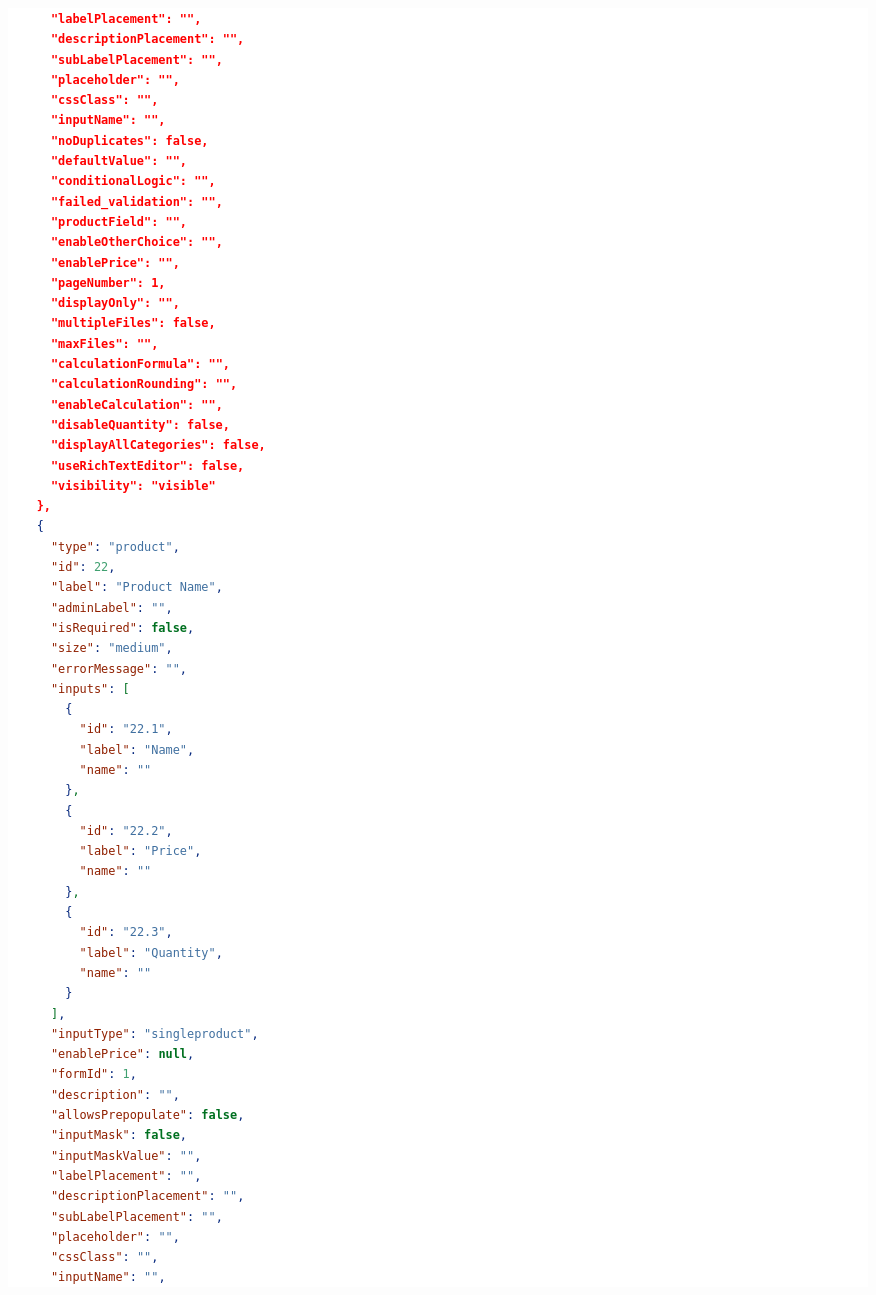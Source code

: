 ```json
      "labelPlacement": "",
      "descriptionPlacement": "",
      "subLabelPlacement": "",
      "placeholder": "",
      "cssClass": "",
      "inputName": "",
      "noDuplicates": false,
      "defaultValue": "",
      "conditionalLogic": "",
      "failed_validation": "",
      "productField": "",
      "enableOtherChoice": "",
      "enablePrice": "",
      "pageNumber": 1,
      "displayOnly": "",
      "multipleFiles": false,
      "maxFiles": "",
      "calculationFormula": "",
      "calculationRounding": "",
      "enableCalculation": "",
      "disableQuantity": false,
      "displayAllCategories": false,
      "useRichTextEditor": false,
      "visibility": "visible"
    },
    {
      "type": "product",
      "id": 22,
      "label": "Product Name",
      "adminLabel": "",
      "isRequired": false,
      "size": "medium",
      "errorMessage": "",
      "inputs": [
        {
          "id": "22.1",
          "label": "Name",
          "name": ""
        },
        {
          "id": "22.2",
          "label": "Price",
          "name": ""
        },
        {
          "id": "22.3",
          "label": "Quantity",
          "name": ""
        }
      ],
      "inputType": "singleproduct",
      "enablePrice": null,
      "formId": 1,
      "description": "",
      "allowsPrepopulate": false,
      "inputMask": false,
      "inputMaskValue": "",
      "labelPlacement": "",
      "descriptionPlacement": "",
      "subLabelPlacement": "",
      "placeholder": "",
      "cssClass": "",
      "inputName": "",
```